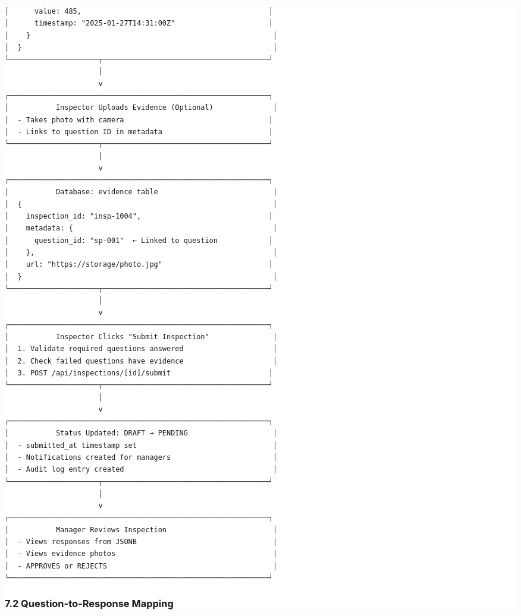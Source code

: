 ```
│      value: 485,                                            │
│      timestamp: "2025-01-27T14:31:00Z"                      │
│    }                                                         │
│  }                                                           │
└─────────────────────┬───────────────────────────────────────┘
                      │
                      v
┌─────────────────────────────────────────────────────────────┐
│           Inspector Uploads Evidence (Optional)              │
│  - Takes photo with camera                                  │
│  - Links to question ID in metadata                         │
└─────────────────────┬───────────────────────────────────────┘
                      │
                      v
┌─────────────────────────────────────────────────────────────┐
│           Database: evidence table                           │
│  {                                                           │
│    inspection_id: "insp-1004",                              │
│    metadata: {                                               │
│      question_id: "sp-001"  ← Linked to question            │
│    },                                                        │
│    url: "https://storage/photo.jpg"                         │
│  }                                                           │
└─────────────────────┬───────────────────────────────────────┘
                      │
                      v
┌─────────────────────────────────────────────────────────────┐
│           Inspector Clicks "Submit Inspection"               │
│  1. Validate required questions answered                     │
│  2. Check failed questions have evidence                     │
│  3. POST /api/inspections/[id]/submit                       │
└─────────────────────┬───────────────────────────────────────┘
                      │
                      v
┌─────────────────────────────────────────────────────────────┐
│           Status Updated: DRAFT → PENDING                    │
│  - submitted_at timestamp set                                │
│  - Notifications created for managers                        │
│  - Audit log entry created                                   │
└─────────────────────┬───────────────────────────────────────┘
                      │
                      v
┌─────────────────────────────────────────────────────────────┐
│           Manager Reviews Inspection                         │
│  - Views responses from JSONB                                │
│  - Views evidence photos                                     │
│  - APPROVES or REJECTS                                       │
└─────────────────────────────────────────────────────────────┘
```

### 7.2 Question-to-Response Mapping

